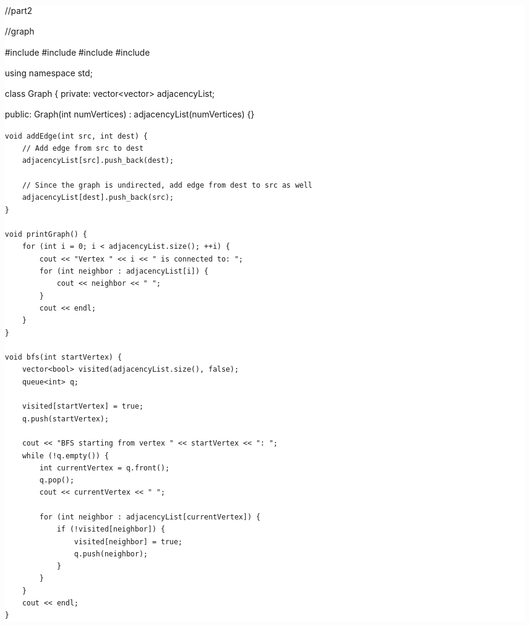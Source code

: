 







//part2

//graph

#include <iostream>
#include <vector>
#include <queue>
#include <stack>

using namespace std;

class Graph {
private:
    vector<vector<int>> adjacencyList;

public:
    Graph(int numVertices) : adjacencyList(numVertices) {}

    void addEdge(int src, int dest) {
        // Add edge from src to dest
        adjacencyList[src].push_back(dest);

        // Since the graph is undirected, add edge from dest to src as well
        adjacencyList[dest].push_back(src);
    }

    void printGraph() {
        for (int i = 0; i < adjacencyList.size(); ++i) {
            cout << "Vertex " << i << " is connected to: ";
            for (int neighbor : adjacencyList[i]) {
                cout << neighbor << " ";
            }
            cout << endl;
        }
    }

    void bfs(int startVertex) {
        vector<bool> visited(adjacencyList.size(), false);
        queue<int> q;

        visited[startVertex] = true;
        q.push(startVertex);

        cout << "BFS starting from vertex " << startVertex << ": ";
        while (!q.empty()) {
            int currentVertex = q.front();
            q.pop();
            cout << currentVertex << " ";

            for (int neighbor : adjacencyList[currentVertex]) {
                if (!visited[neighbor]) {
                    visited[neighbor] = true;
                    q.push(neighbor);
                }
            }
        }
        cout << endl;
    }
